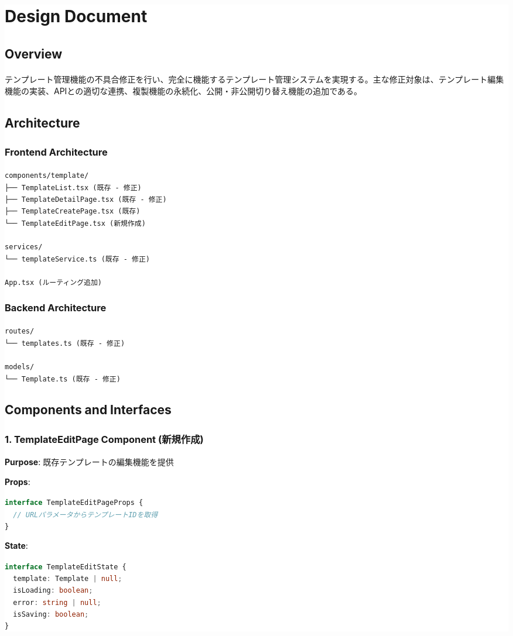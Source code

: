 # Design Document

## Overview

テンプレート管理機能の不具合修正を行い、完全に機能するテンプレート管理システムを実現する。主な修正対象は、テンプレート編集機能の実装、APIとの適切な連携、複製機能の永続化、公開・非公開切り替え機能の追加である。

## Architecture

### Frontend Architecture

```
components/template/
├── TemplateList.tsx (既存 - 修正)
├── TemplateDetailPage.tsx (既存 - 修正)
├── TemplateCreatePage.tsx (既存)
└── TemplateEditPage.tsx (新規作成)

services/
└── templateService.ts (既存 - 修正)

App.tsx (ルーティング追加)
```

### Backend Architecture

```
routes/
└── templates.ts (既存 - 修正)

models/
└── Template.ts (既存 - 修正)
```

## Components and Interfaces

### 1. TemplateEditPage Component (新規作成)

**Purpose**: 既存テンプレートの編集機能を提供

**Props**:
```typescript
interface TemplateEditPageProps {
  // URLパラメータからテンプレートIDを取得
}
```

**State**:
```typescript
interface TemplateEditState {
  template: Template | null;
  isLoading: boolean;
  error: string | null;
  isSaving: boolean;
}
```
